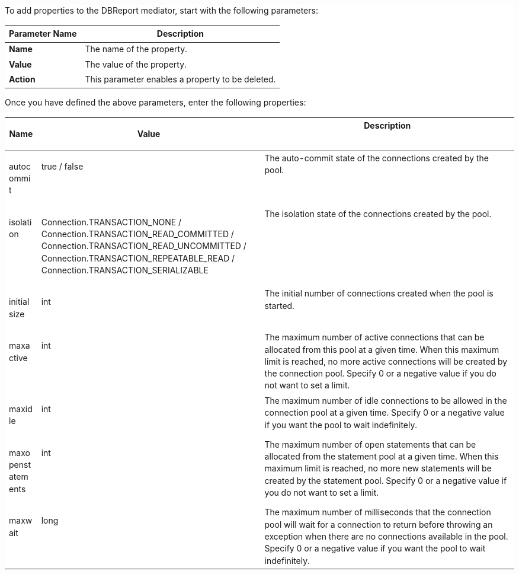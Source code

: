 
To add properties to the DBReport mediator, start with the following parameters:

| Parameter Name | Description                                      |
|----------------|--------------------------------------------------|
| **Name**       | The name of the property.                        |
| **Value**      | The value of the property.                       |
| **Action**     | This parameter enables a property to be deleted. |

Once you have defined the above parameters, enter the following properties:

<table>
<thead>
<tr class="header">
<th><p>Name</p></th>
<th><p>Value</p></th>
<th>Description</th>
</tr>
</thead>
<tbody>
<tr class="odd">
<td><p>autocommit</p></td>
<td><p>true / false</p></td>
<td>The auto-commit state of the connections created by the pool.</td>
</tr>
<tr class="even">
<td><p>isolation</p></td>
<td><p>Connection.TRANSACTION_NONE / Connection.TRANSACTION_READ_COMMITTED / Connection.TRANSACTION_READ_UNCOMMITTED / Connection.TRANSACTION_REPEATABLE_READ / Connection.TRANSACTION_SERIALIZABLE</p></td>
<td>The isolation state of the connections created by the pool.</td>
</tr>
<tr class="odd">
<td><p>initialsize</p></td>
<td><p>int</p></td>
<td>The initial number of connections created when the pool is started.</td>
</tr>
<tr class="even">
<td><p>maxactive</p></td>
<td><p>int</p></td>
<td>The maximum number of active connections that can be allocated from this pool at a given time. When this maximum limit is reached, no more active connections will be created by the connection pool. Specify 0 or a negative value if you do not want to set a limit.</td>
</tr>
<tr class="odd">
<td><p>maxidle</p></td>
<td><p>int</p></td>
<td>The maximum number of idle connections to be allowed in the connection pool at a given time. Specify 0 or a negative value if you want the pool to wait indefinitely.</td>
</tr>
<tr class="even">
<td><p>maxopenstatements</p></td>
<td><p>int</p></td>
<td>The maximum number of open statements that can be allocated from the statement pool at a given time. When this maximum limit is reached, no more new statements will be created by the statement pool. Specify 0 or a negative value if you do not want to set a limit.</td>
</tr>
<tr class="odd">
<td><p>maxwait</p></td>
<td><p>long</p></td>
<td>The maximum number of milliseconds that the connection pool will wait for a connection to return before throwing an exception when there are no connections available in the pool. Specify 0 or a negative value if you want the pool to wait indefinitely.</td>